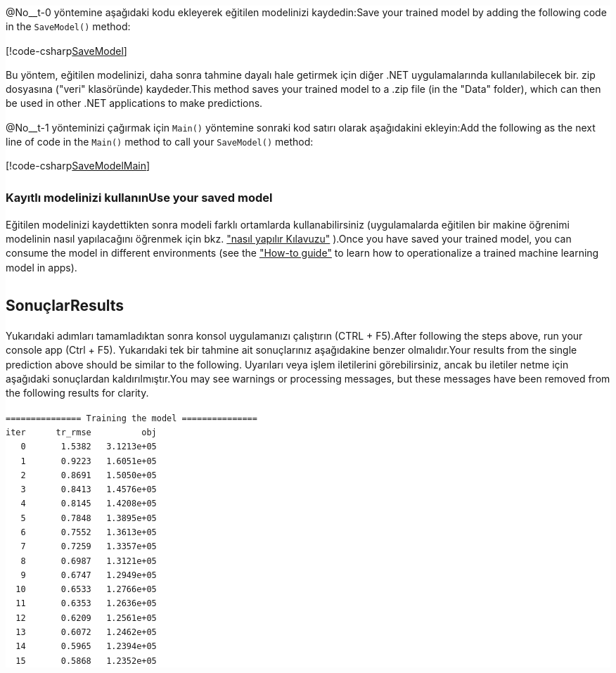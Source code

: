 <span data-ttu-id="7c2be-290">@No__t-0 yöntemine aşağıdaki kodu ekleyerek eğitilen modelinizi kaydedin:</span><span class="sxs-lookup"><span data-stu-id="7c2be-290">Save your trained model by adding the following code in the `SaveModel()` method:</span></span>

[!code-csharp[SaveModel](~/samples/machine-learning/tutorials/MovieRecommendation/Program.cs#SaveModel "Save the model to a zip file")]

<span data-ttu-id="7c2be-291">Bu yöntem, eğitilen modelinizi, daha sonra tahmine dayalı hale getirmek için diğer .NET uygulamalarında kullanılabilecek bir. zip dosyasına ("veri" klasöründe) kaydeder.</span><span class="sxs-lookup"><span data-stu-id="7c2be-291">This method saves your trained model to a .zip file (in the "Data" folder), which can then be used in other .NET applications to make predictions.</span></span>

<span data-ttu-id="7c2be-292">@No__t-1 yönteminizi çağırmak için `Main()` yöntemine sonraki kod satırı olarak aşağıdakini ekleyin:</span><span class="sxs-lookup"><span data-stu-id="7c2be-292">Add the following as the next line of code in the `Main()` method to call your `SaveModel()` method:</span></span>

[!code-csharp[SaveModelMain](~/samples/machine-learning/tutorials/MovieRecommendation/Program.cs#SaveModelMain "Create SaveModel method in Main")]

### <a name="use-your-saved-model"></a><span data-ttu-id="7c2be-293">Kayıtlı modelinizi kullanın</span><span class="sxs-lookup"><span data-stu-id="7c2be-293">Use your saved model</span></span>

<span data-ttu-id="7c2be-294">Eğitilen modelinizi kaydettikten sonra modeli farklı ortamlarda kullanabilirsiniz (uygulamalarda eğitilen bir makine öğrenimi modelinin nasıl yapılacağını öğrenmek için bkz. ["nasıl yapılır Kılavuzu"](../how-to-guides/consuming-model-ml-net.md) ).</span><span class="sxs-lookup"><span data-stu-id="7c2be-294">Once you have saved your trained model, you can consume the model in different environments (see the ["How-to guide"](../how-to-guides/consuming-model-ml-net.md) to learn how to operationalize a trained machine learning model in apps).</span></span>

## <a name="results"></a><span data-ttu-id="7c2be-295">Sonuçlar</span><span class="sxs-lookup"><span data-stu-id="7c2be-295">Results</span></span>

<span data-ttu-id="7c2be-296">Yukarıdaki adımları tamamladıktan sonra konsol uygulamanızı çalıştırın (CTRL + F5).</span><span class="sxs-lookup"><span data-stu-id="7c2be-296">After following the steps above, run your console app (Ctrl + F5).</span></span> <span data-ttu-id="7c2be-297">Yukarıdaki tek bir tahmine ait sonuçlarınız aşağıdakine benzer olmalıdır.</span><span class="sxs-lookup"><span data-stu-id="7c2be-297">Your results from the single prediction above should be similar to the following.</span></span> <span data-ttu-id="7c2be-298">Uyarıları veya işlem iletilerini görebilirsiniz, ancak bu iletiler netme için aşağıdaki sonuçlardan kaldırılmıştır.</span><span class="sxs-lookup"><span data-stu-id="7c2be-298">You may see warnings or processing messages, but these messages have been removed from the following results for clarity.</span></span>

```console
=============== Training the model ===============
iter      tr_rmse          obj
   0       1.5382   3.1213e+05
   1       0.9223   1.6051e+05
   2       0.8691   1.5050e+05
   3       0.8413   1.4576e+05
   4       0.8145   1.4208e+05
   5       0.7848   1.3895e+05
   6       0.7552   1.3613e+05
   7       0.7259   1.3357e+05
   8       0.6987   1.3121e+05
   9       0.6747   1.2949e+05
  10       0.6533   1.2766e+05
  11       0.6353   1.2636e+05
  12       0.6209   1.2561e+05
  13       0.6072   1.2462e+05
  14       0.5965   1.2394e+05
  15       0.5868   1.2352e+05
```